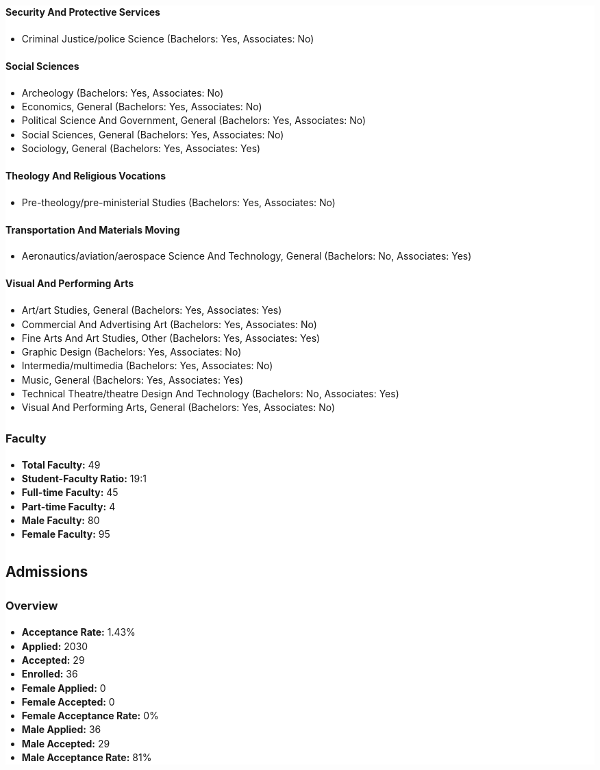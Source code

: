 #### Security And Protective Services

- Criminal Justice/police Science (Bachelors: Yes, Associates: No)

#### Social Sciences

- Archeology (Bachelors: Yes, Associates: No)
- Economics, General (Bachelors: Yes, Associates: No)
- Political Science And Government, General (Bachelors: Yes, Associates: No)
- Social Sciences, General (Bachelors: Yes, Associates: No)
- Sociology, General (Bachelors: Yes, Associates: Yes)

#### Theology And Religious Vocations

- Pre-theology/pre-ministerial Studies (Bachelors: Yes, Associates: No)

#### Transportation And Materials Moving

- Aeronautics/aviation/aerospace Science And Technology, General (Bachelors: No, Associates: Yes)

#### Visual And Performing Arts

- Art/art Studies, General (Bachelors: Yes, Associates: Yes)
- Commercial And Advertising Art (Bachelors: Yes, Associates: No)
- Fine Arts And Art Studies, Other (Bachelors: Yes, Associates: Yes)
- Graphic Design (Bachelors: Yes, Associates: No)
- Intermedia/multimedia (Bachelors: Yes, Associates: No)
- Music, General (Bachelors: Yes, Associates: Yes)
- Technical Theatre/theatre Design And Technology (Bachelors: No, Associates: Yes)
- Visual And Performing Arts, General (Bachelors: Yes, Associates: No)

### Faculty

- **Total Faculty:** 49
- **Student-Faculty Ratio:** 19:1
- **Full-time Faculty:** 45
- **Part-time Faculty:** 4
- **Male Faculty:** 80
- **Female Faculty:** 95

## Admissions

### Overview

- **Acceptance Rate:** 1.43%
- **Applied:** 2030
- **Accepted:** 29
- **Enrolled:** 36
- **Female Applied:** 0
- **Female Accepted:** 0
- **Female Acceptance Rate:** 0%
- **Male Applied:** 36
- **Male Accepted:** 29
- **Male Acceptance Rate:** 81%
